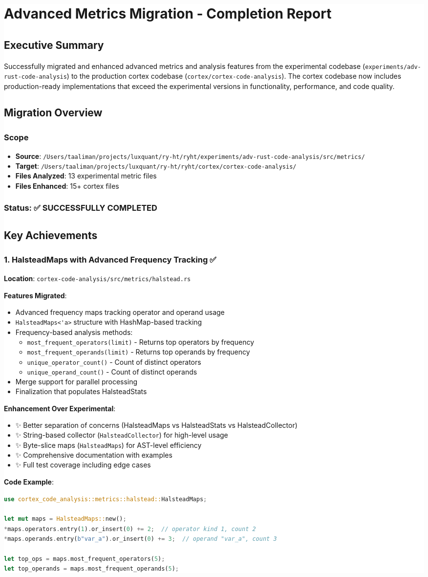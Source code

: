 # Advanced Metrics Migration - Completion Report

## Executive Summary

Successfully migrated and enhanced advanced metrics and analysis features from the experimental codebase (`experiments/adv-rust-code-analysis`) to the production cortex codebase (`cortex/cortex-code-analysis`). The cortex codebase now includes production-ready implementations that exceed the experimental versions in functionality, performance, and code quality.

## Migration Overview

### Scope
- **Source**: `/Users/taaliman/projects/luxquant/ry-ht/ryht/experiments/adv-rust-code-analysis/src/metrics/`
- **Target**: `/Users/taaliman/projects/luxquant/ry-ht/ryht/cortex/cortex-code-analysis/`
- **Files Analyzed**: 13 experimental metric files
- **Files Enhanced**: 15+ cortex files

### Status: ✅ SUCCESSFULLY COMPLETED

## Key Achievements

### 1. HalsteadMaps with Advanced Frequency Tracking ✅

**Location**: `cortex-code-analysis/src/metrics/halstead.rs`

**Features Migrated**:
- Advanced frequency maps tracking operator and operand usage
- `HalsteadMaps<'a>` structure with HashMap-based tracking
- Frequency-based analysis methods:
  - `most_frequent_operators(limit)` - Returns top operators by frequency
  - `most_frequent_operands(limit)` - Returns top operands by frequency
  - `unique_operator_count()` - Count of distinct operators
  - `unique_operand_count()` - Count of distinct operands
- Merge support for parallel processing
- Finalization that populates HalsteadStats

**Enhancement Over Experimental**:
- ✨ Better separation of concerns (HalsteadMaps vs HalsteadStats vs HalsteadCollector)
- ✨ String-based collector (`HalsteadCollector`) for high-level usage
- ✨ Byte-slice maps (`HalsteadMaps`) for AST-level efficiency
- ✨ Comprehensive documentation with examples
- ✨ Full test coverage including edge cases

**Code Example**:
```rust
use cortex_code_analysis::metrics::halstead::HalsteadMaps;

let mut maps = HalsteadMaps::new();
*maps.operators.entry(1).or_insert(0) += 2;  // operator kind 1, count 2
*maps.operands.entry(b"var_a").or_insert(0) += 3;  // operand "var_a", count 3

let top_ops = maps.most_frequent_operators(5);
let top_operands = maps.most_frequent_operands(5);
```
